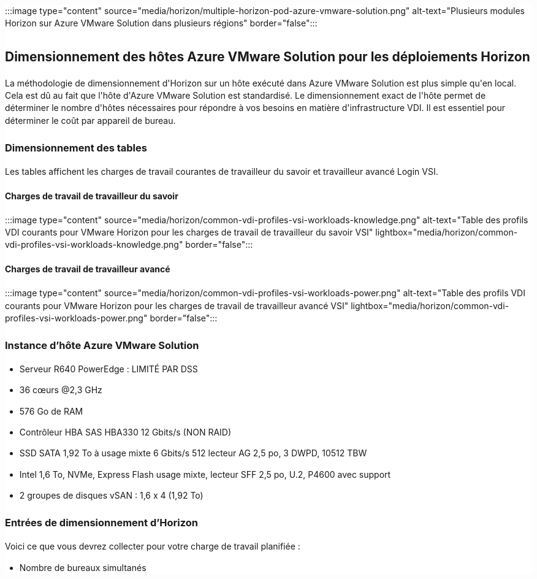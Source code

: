 :::image type="content" source="media/horizon/multiple-horizon-pod-azure-vmware-solution.png" alt-text="Plusieurs modules Horizon sur Azure VMware Solution dans plusieurs régions" border="false":::

## <a name="size-azure-vmware-solution-hosts-for-horizon-deployments"></a>Dimensionnement des hôtes Azure VMware Solution pour les déploiements Horizon 

La méthodologie de dimensionnement d'Horizon sur un hôte exécuté dans Azure VMware Solution est plus simple qu'en local.  Cela est dû au fait que l'hôte d'Azure VMware Solution est standardisé.  Le dimensionnement exact de l'hôte permet de déterminer le nombre d'hôtes nécessaires pour répondre à vos besoins en matière d'infrastructure VDI.  Il est essentiel pour déterminer le coût par appareil de bureau.

### <a name="sizing-tables"></a>Dimensionnement des tables

Les tables affichent les charges de travail courantes de travailleur du savoir et travailleur avancé Login VSI.

#### <a name="knowledge-worker-workloads"></a>Charges de travail de travailleur du savoir

:::image type="content" source="media/horizon/common-vdi-profiles-vsi-workloads-knowledge.png" alt-text="Table des profils VDI courants pour VMware Horizon pour les charges de travail de travailleur du savoir VSI" lightbox="media/horizon/common-vdi-profiles-vsi-workloads-knowledge.png" border="false":::

#### <a name="power-worker-workloads"></a>Charges de travail de travailleur avancé

:::image type="content" source="media/horizon/common-vdi-profiles-vsi-workloads-power.png" alt-text="Table des profils VDI courants pour VMware Horizon pour les charges de travail de travailleur avancé VSI" lightbox="media/horizon/common-vdi-profiles-vsi-workloads-power.png" border="false":::

### <a name="azure-vmware-solution-host-instance"></a>Instance d’hôte Azure VMware Solution

* Serveur R640 PowerEdge : LIMITÉ PAR DSS

* 36 cœurs \@2,3 GHz

* 576 Go de RAM

* Contrôleur HBA SAS HBA330 12 Gbits/s (NON RAID)

* SSD SATA 1,92 To à usage mixte 6 Gbits/s 512 lecteur AG 2,5 po, 3 DWPD, 10512 TBW

* Intel 1,6 To, NVMe, Express Flash usage mixte, lecteur SFF 2,5 po, U.2, P4600 avec support

* 2 groupes de disques vSAN : 1,6 x 4 (1,92 To)

### <a name="horizon-sizing-inputs"></a>Entrées de dimensionnement d’Horizon

Voici ce que vous devrez collecter pour votre charge de travail planifiée :

* Nombre de bureaux simultanés
